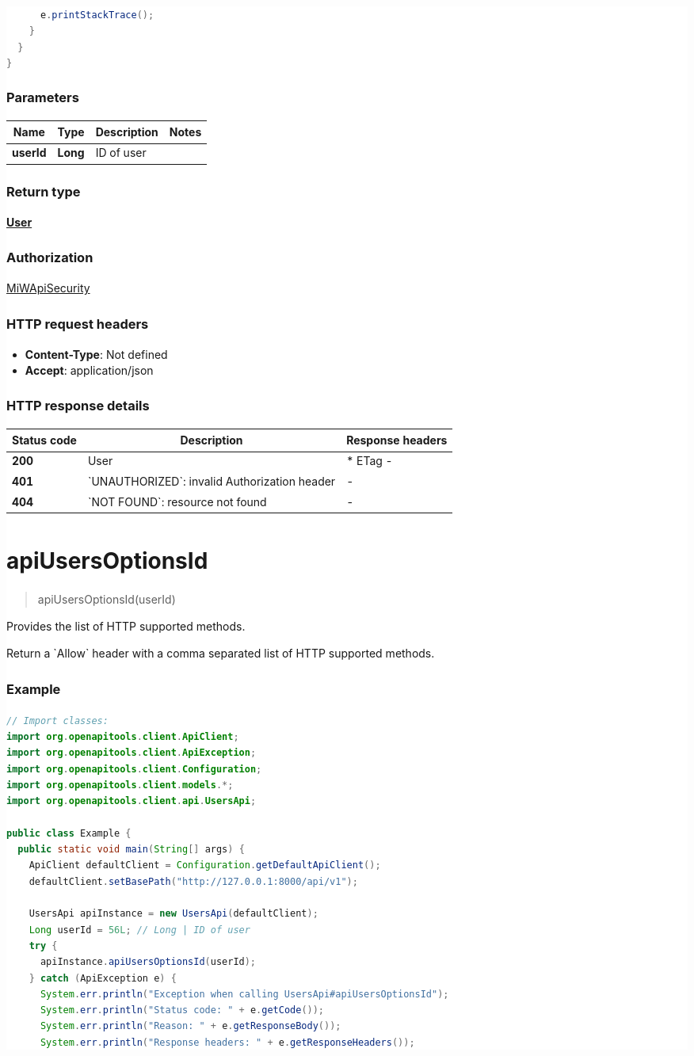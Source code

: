 ```java
      e.printStackTrace();
    }
  }
}
```

### Parameters

Name | Type | Description  | Notes
------------- | ------------- | ------------- | -------------
 **userId** | **Long**| ID of user |

### Return type

[**User**](User.md)

### Authorization

[MiWApiSecurity](../README.md#MiWApiSecurity)

### HTTP request headers

 - **Content-Type**: Not defined
 - **Accept**: application/json

### HTTP response details
| Status code | Description | Response headers |
|-------------|-------------|------------------|
**200** | User |  * ETag -  <br>  |
**401** | &#x60;UNAUTHORIZED&#x60;: invalid Authorization header |  -  |
**404** | &#x60;NOT FOUND&#x60;: resource not found |  -  |

<a name="apiUsersOptionsId"></a>
# **apiUsersOptionsId**
> apiUsersOptionsId(userId)

Provides the list of HTTP supported methods.

Return a &#x60;Allow&#x60; header with a comma separated list of HTTP supported methods.

### Example
```java
// Import classes:
import org.openapitools.client.ApiClient;
import org.openapitools.client.ApiException;
import org.openapitools.client.Configuration;
import org.openapitools.client.models.*;
import org.openapitools.client.api.UsersApi;

public class Example {
  public static void main(String[] args) {
    ApiClient defaultClient = Configuration.getDefaultApiClient();
    defaultClient.setBasePath("http://127.0.0.1:8000/api/v1");

    UsersApi apiInstance = new UsersApi(defaultClient);
    Long userId = 56L; // Long | ID of user
    try {
      apiInstance.apiUsersOptionsId(userId);
    } catch (ApiException e) {
      System.err.println("Exception when calling UsersApi#apiUsersOptionsId");
      System.err.println("Status code: " + e.getCode());
      System.err.println("Reason: " + e.getResponseBody());
      System.err.println("Response headers: " + e.getResponseHeaders());
```